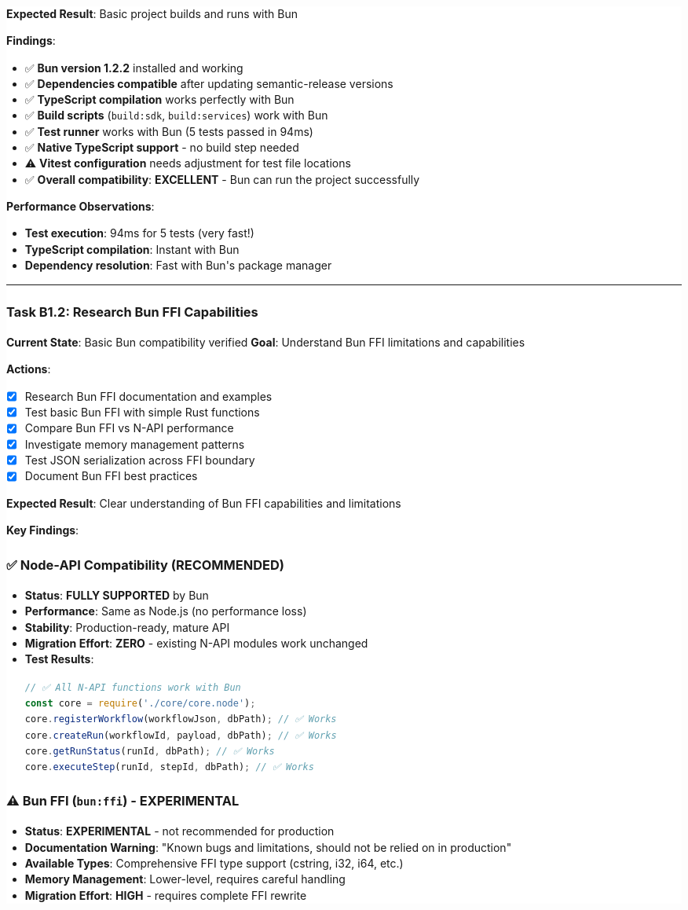 **Expected Result**: Basic project builds and runs with Bun

**Findings**:
- ✅ **Bun version 1.2.2** installed and working
- ✅ **Dependencies compatible** after updating semantic-release versions
- ✅ **TypeScript compilation** works perfectly with Bun
- ✅ **Build scripts** (`build:sdk`, `build:services`) work with Bun
- ✅ **Test runner** works with Bun (5 tests passed in 94ms)
- ✅ **Native TypeScript support** - no build step needed
- ⚠️ **Vitest configuration** needs adjustment for test file locations
- ✅ **Overall compatibility**: **EXCELLENT** - Bun can run the project successfully

**Performance Observations**:
- **Test execution**: 94ms for 5 tests (very fast!)
- **TypeScript compilation**: Instant with Bun
- **Dependency resolution**: Fast with Bun's package manager

---

### Task B1.2: Research Bun FFI Capabilities

**Current State**: Basic Bun compatibility verified
**Goal**: Understand Bun FFI limitations and capabilities

**Actions**:

- [x] Research Bun FFI documentation and examples
- [x] Test basic Bun FFI with simple Rust functions
- [x] Compare Bun FFI vs N-API performance
- [x] Investigate memory management patterns
- [x] Test JSON serialization across FFI boundary
- [x] Document Bun FFI best practices

**Expected Result**: Clear understanding of Bun FFI capabilities and limitations

**Key Findings**:

### **✅ Node-API Compatibility (RECOMMENDED)**
- **Status**: **FULLY SUPPORTED** by Bun
- **Performance**: Same as Node.js (no performance loss)
- **Stability**: Production-ready, mature API
- **Migration Effort**: **ZERO** - existing N-API modules work unchanged
- **Test Results**:
  ```javascript
  // ✅ All N-API functions work with Bun
  const core = require('./core/core.node');
  core.registerWorkflow(workflowJson, dbPath); // ✅ Works
  core.createRun(workflowId, payload, dbPath); // ✅ Works
  core.getRunStatus(runId, dbPath); // ✅ Works
  core.executeStep(runId, stepId, dbPath); // ✅ Works
  ```

### **⚠️ Bun FFI (`bun:ffi`) - EXPERIMENTAL**
- **Status**: **EXPERIMENTAL** - not recommended for production
- **Documentation Warning**: "Known bugs and limitations, should not be relied on in production"
- **Available Types**: Comprehensive FFI type support (cstring, i32, i64, etc.)
- **Memory Management**: Lower-level, requires careful handling
- **Migration Effort**: **HIGH** - requires complete FFI rewrite
